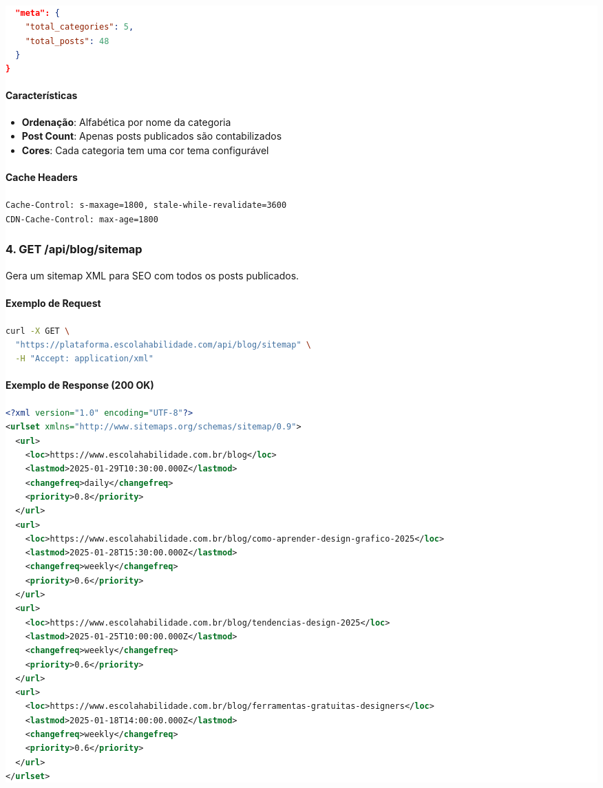 ```json
  "meta": {
    "total_categories": 5,
    "total_posts": 48
  }
}
```

#### Características
- **Ordenação**: Alfabética por nome da categoria
- **Post Count**: Apenas posts publicados são contabilizados
- **Cores**: Cada categoria tem uma cor tema configurável

#### Cache Headers
```http
Cache-Control: s-maxage=1800, stale-while-revalidate=3600
CDN-Cache-Control: max-age=1800
```

### 4. GET /api/blog/sitemap

Gera um sitemap XML para SEO com todos os posts publicados.

#### Exemplo de Request
```bash
curl -X GET \
  "https://plataforma.escolahabilidade.com/api/blog/sitemap" \
  -H "Accept: application/xml"
```

#### Exemplo de Response (200 OK)
```xml
<?xml version="1.0" encoding="UTF-8"?>
<urlset xmlns="http://www.sitemaps.org/schemas/sitemap/0.9">
  <url>
    <loc>https://www.escolahabilidade.com.br/blog</loc>
    <lastmod>2025-01-29T10:30:00.000Z</lastmod>
    <changefreq>daily</changefreq>
    <priority>0.8</priority>
  </url>
  <url>
    <loc>https://www.escolahabilidade.com.br/blog/como-aprender-design-grafico-2025</loc>
    <lastmod>2025-01-28T15:30:00.000Z</lastmod>
    <changefreq>weekly</changefreq>
    <priority>0.6</priority>
  </url>
  <url>
    <loc>https://www.escolahabilidade.com.br/blog/tendencias-design-2025</loc>
    <lastmod>2025-01-25T10:00:00.000Z</lastmod>
    <changefreq>weekly</changefreq>
    <priority>0.6</priority>
  </url>
  <url>
    <loc>https://www.escolahabilidade.com.br/blog/ferramentas-gratuitas-designers</loc>
    <lastmod>2025-01-18T14:00:00.000Z</lastmod>
    <changefreq>weekly</changefreq>
    <priority>0.6</priority>
  </url>
</urlset>
```
